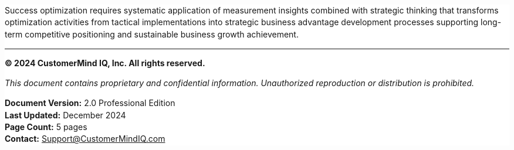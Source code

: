 Success optimization requires systematic application of measurement insights combined with strategic thinking that transforms optimization activities from tactical implementations into strategic business advantage development processes supporting long-term competitive positioning and sustainable business growth achievement.

---

**© 2024 CustomerMind IQ, Inc. All rights reserved.**

*This document contains proprietary and confidential information. Unauthorized reproduction or distribution is prohibited.*

**Document Version:** 2.0 Professional Edition  
**Last Updated:** December 2024  
**Page Count:** 5 pages  
**Contact:** Support@CustomerMindIQ.com